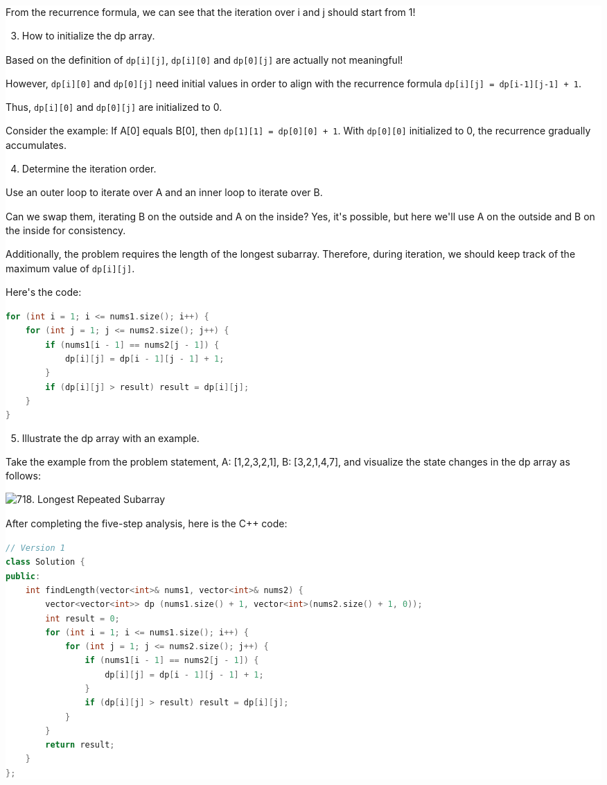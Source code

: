 From the recurrence formula, we can see that the iteration over i and j should start from 1!

3. How to initialize the dp array.

Based on the definition of `dp[i][j]`, `dp[i][0]` and `dp[0][j]` are actually not meaningful!

However, `dp[i][0]` and `dp[0][j]` need initial values in order to align with the recurrence formula `dp[i][j] = dp[i-1][j-1] + 1`.

Thus, `dp[i][0]` and `dp[0][j]` are initialized to 0.

Consider the example: If A[0] equals B[0], then `dp[1][1] = dp[0][0] + 1`. With `dp[0][0]` initialized to 0, the recurrence gradually accumulates.

4. Determine the iteration order.

Use an outer loop to iterate over A and an inner loop to iterate over B.

Can we swap them, iterating B on the outside and A on the inside? Yes, it's possible, but here we'll use A on the outside and B on the inside for consistency.

Additionally, the problem requires the length of the longest subarray. Therefore, during iteration, we should keep track of the maximum value of `dp[i][j]`.

Here's the code:

```cpp
for (int i = 1; i <= nums1.size(); i++) {
    for (int j = 1; j <= nums2.size(); j++) {
        if (nums1[i - 1] == nums2[j - 1]) {
            dp[i][j] = dp[i - 1][j - 1] + 1;
        }
        if (dp[i][j] > result) result = dp[i][j];
    }
}
```

5. Illustrate the dp array with an example.

Take the example from the problem statement, A: [1,2,3,2,1], B: [3,2,1,4,7], and visualize the state changes in the dp array as follows:

![718. Longest Repeated Subarray](https://file1.kamacoder.com/i/algo/2021011215282060.jpg)

After completing the five-step analysis, here is the C++ code:

```cpp
// Version 1
class Solution {
public:
    int findLength(vector<int>& nums1, vector<int>& nums2) {
        vector<vector<int>> dp (nums1.size() + 1, vector<int>(nums2.size() + 1, 0));
        int result = 0;
        for (int i = 1; i <= nums1.size(); i++) {
            for (int j = 1; j <= nums2.size(); j++) {
                if (nums1[i - 1] == nums2[j - 1]) {
                    dp[i][j] = dp[i - 1][j - 1] + 1;
                }
                if (dp[i][j] > result) result = dp[i][j];
            }
        }
        return result;
    }
};
```

